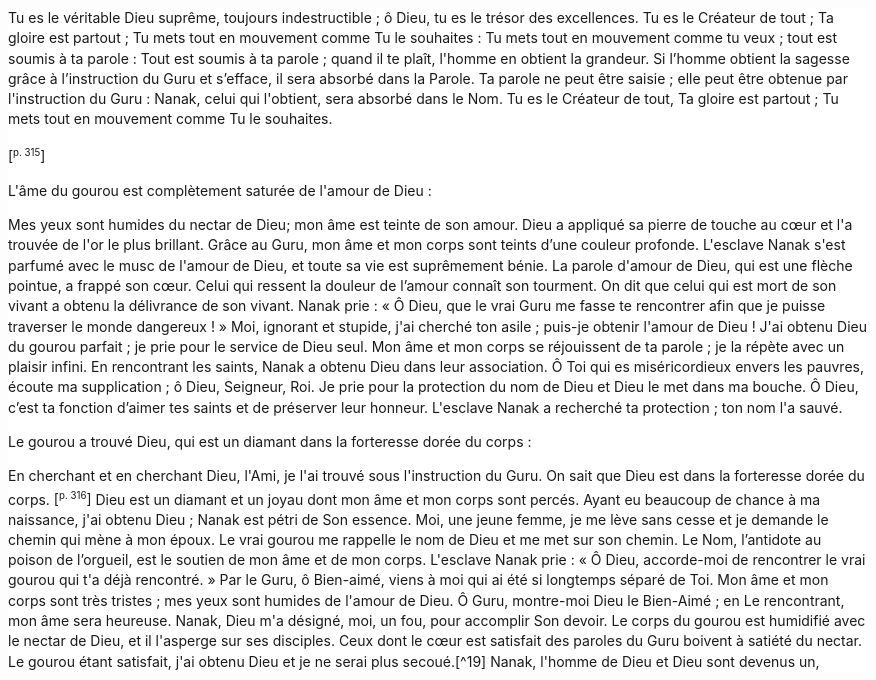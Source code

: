 Tu es le véritable Dieu suprême, toujours indestructible ; ô Dieu, tu es le trésor des excellences.
Tu es le Créateur de tout ; Ta gloire est partout ; Tu mets tout en mouvement comme Tu le souhaites :
Tu mets tout en mouvement comme tu veux ; tout est soumis à ta parole :
Tout est soumis à ta parole ; quand il te plaît, l'homme en obtient la grandeur.
Si l’homme obtient la sagesse grâce à l’instruction du Guru et s’efface, il sera absorbé dans la Parole.
Ta parole ne peut être saisie ; elle peut être obtenue par l'instruction du Guru : Nanak, celui qui l'obtient, sera absorbé dans le Nom.
Tu es le Créateur de tout, Ta gloire est partout ; Tu mets tout en mouvement comme Tu le souhaites.

<span id="p315">[<sup><small>p. 315</small></sup>]</span>

L'âme du gourou est complètement saturée de l'amour de Dieu :

Mes yeux sont humides du nectar de Dieu; mon âme est teinte de son amour.
Dieu a appliqué sa pierre de touche au cœur et l'a trouvée de l'or le plus brillant.
Grâce au Guru, mon âme et mon corps sont teints d’une couleur profonde.
L'esclave Nanak s'est parfumé avec le musc de l'amour de Dieu, et toute sa vie est suprêmement bénie.
La parole d'amour de Dieu, qui est une flèche pointue, a frappé son cœur.
Celui qui ressent la douleur de l’amour connaît son tourment.
On dit que celui qui est mort de son vivant a obtenu la délivrance de son vivant.
Nanak prie : « Ô Dieu, que le vrai Guru me fasse te rencontrer afin que je puisse traverser le monde dangereux ! »
Moi, ignorant et stupide, j'ai cherché ton asile ; puis-je obtenir l'amour de Dieu !
J'ai obtenu Dieu du gourou parfait ; je prie pour le service de Dieu seul.
Mon âme et mon corps se réjouissent de ta parole ; je la répète avec un plaisir infini.
En rencontrant les saints, Nanak a obtenu Dieu dans leur association.
Ô Toi qui es miséricordieux envers les pauvres, écoute ma supplication ; ô Dieu, Seigneur, Roi.
Je prie pour la protection du nom de Dieu et Dieu le met dans ma bouche.
Ô Dieu, c’est ta fonction d’aimer tes saints et de préserver leur honneur.
L'esclave Nanak a recherché ta protection ; ton nom l'a sauvé.

Le gourou a trouvé Dieu, qui est un diamant dans la forteresse dorée du corps :

En cherchant et en cherchant Dieu, l'Ami, je l'ai trouvé sous l'instruction du Guru.
On sait que Dieu est dans la forteresse dorée du corps.
<span id="p316">[<sup><small>p. 316</small></sup>]</span> Dieu est un diamant et un joyau dont mon âme et mon corps sont percés.
Ayant eu beaucoup de chance à ma naissance, j'ai obtenu Dieu ; Nanak est pétri de Son essence.
Moi, une jeune femme, je me lève sans cesse et je demande le chemin qui mène à mon époux.
Le vrai gourou me rappelle le nom de Dieu et me met sur son chemin.
Le Nom, l’antidote au poison de l’orgueil, est le soutien de mon âme et de mon corps.
L'esclave Nanak prie : « Ô Dieu, accorde-moi de rencontrer le vrai gourou qui t'a déjà rencontré. »
Par le Guru, ô Bien-aimé, viens à moi qui ai été si longtemps séparé de Toi.
Mon âme et mon corps sont très tristes ; mes yeux sont humides de l'amour de Dieu.
Ô Guru, montre-moi Dieu le Bien-Aimé ; en Le rencontrant, mon âme sera heureuse.
Nanak, Dieu m'a désigné, moi, un fou, pour accomplir Son devoir.
Le corps du gourou est humidifié avec le nectar de Dieu, et il l'asperge sur ses disciples.
Ceux dont le cœur est satisfait des paroles du Guru boivent à satiété du nectar.
Le gourou étant satisfait, j'ai obtenu Dieu et je ne serai plus secoué.[^19]
Nanak, l'homme de Dieu et Dieu sont devenus un,
